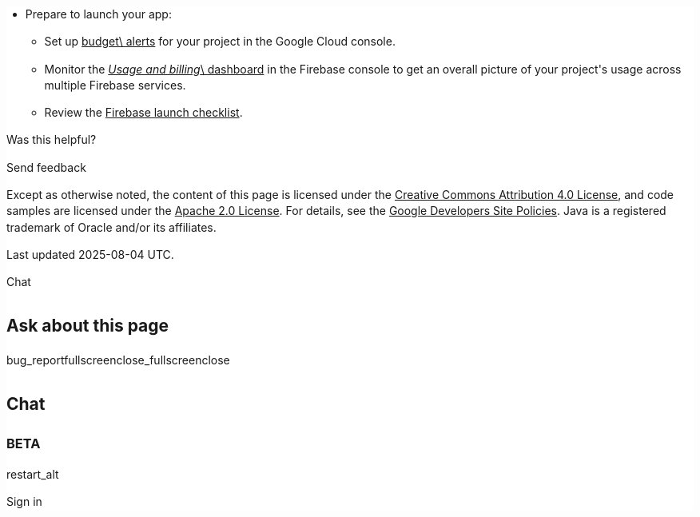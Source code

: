 - Prepare to launch your app:

  - Set up [budget\\
    alerts](https://firebase.google.com/docs/projects/billing/avoid-surprise-bills#set-up-budget-alert-emails)
    for your project in the Google Cloud console.
  - Monitor the [_Usage and billing_\\
    dashboard](https://console.firebase.google.com/project/_/usage)
    in the Firebase console to get an overall picture of your project's
    usage across multiple Firebase services.

  - Review the [Firebase launch checklist](https://firebase.google.com/support/guides/launch-checklist).

Was this helpful?



 Send feedback



Except as otherwise noted, the content of this page is licensed under the [Creative Commons Attribution 4.0 License](https://creativecommons.org/licenses/by/4.0/), and code samples are licensed under the [Apache 2.0 License](https://www.apache.org/licenses/LICENSE-2.0). For details, see the [Google Developers Site Policies](https://developers.google.com/site-policies). Java is a registered trademark of Oracle and/or its affiliates.

Last updated 2025-08-04 UTC.

Chat


## Ask about this page

bug\_reportfullscreenclose\_fullscreenclose

## Chat

### BETA

restart\_alt

Sign in
